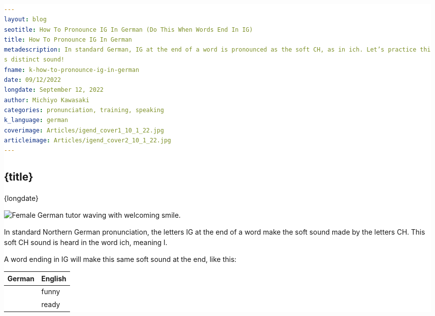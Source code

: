 ```yaml
---
layout: blog
seotitle: How To Pronounce IG In German (Do This When Words End In IG)
title: How To Pronounce IG In German
metadescription: In standard German, IG at the end of a word is pronounced as the soft CH, as in ich. Let’s practice this distinct sound!
fname: k-how-to-pronounce-ig-in-german
date: 09/12/2022
longdate: September 12, 2022
author: Michiyo Kawasaki
categories: pronunciation, training, speaking
k_language: german
coverimage: Articles/igend_cover1_10_1_22.jpg
articleimage: Articles/igend_cover2_10_1_22.jpg
---
```

<script>
	import Kaudio from '$lib/components/audioelement.svelte';
	let WEB_IMG_BASE_URL = `https://ddseu0ssi.mo.cloudinary.net/web/images/`;
	let IMG_CLOUD_RESIZE = `?tx=c_fill,g_auto,h_300,w_550`;
</script>
<article>
	<h1>
		{title}
	</h1>
	<p class="opening-p">{longdate}</p>
	<img class="cover-image" src={`${WEB_IMG_BASE_URL}${articleimage}`} width="647px" height="350px" alt='Female German tutor waving with welcoming smile.'>	
	<p><span class="highlighter">In standard Northern German pronunciation, the letters IG at the end of a word make the soft sound made by the letters CH</span>. This soft CH sound is heard in the word ich, meaning I.</p>
	<p>A word ending in IG will make this same soft sound at the end, like this:</p>
	<table>
		<thead>
			<tr>
				<th>German</th>
				<th>English</th>	
			</tr>
		</thead>
		<tbody>
			<tr>
				<td>
					<Kaudio pid={`5bf71691-562c-4f19-9b8a-e4c0bdd2763a_0.mp3`} displayname={`lustig`} />
				</td>
				<td>funny</td>
			</tr>
			<tr>
				<td>
					<Kaudio pid={`c92d8db5-4e82-4f90-b981-57e28570968a_0.mp3`} displayname={`fertig`} />
				</td>
				<td>ready</td>
			</tr>
		</tbody>
	</table>
	<div class="wrapper_audio">
		<span class="audio_text">